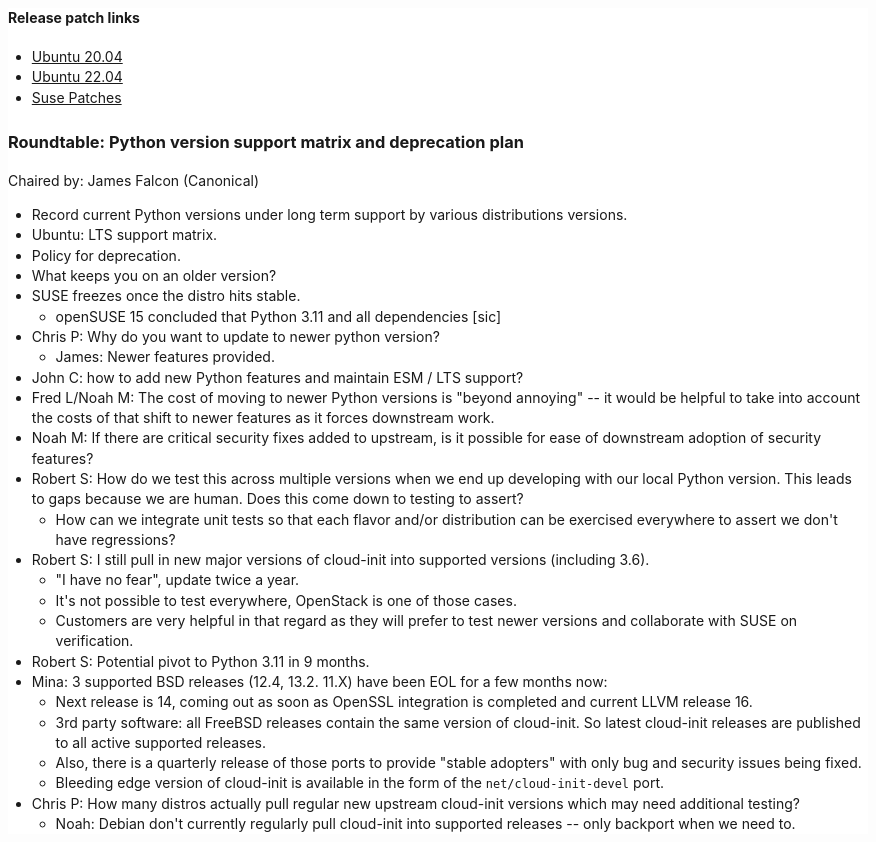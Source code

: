 #### Release patch links

* [Ubuntu 20.04](https://github.com/canonical/cloud-init/tree/ubuntu/focal/debian/patches)
* [Ubuntu 22.04](https://github.com/canonical/cloud-init/tree/ubuntu/jammy/debian/patches)
* [Suse Patches](https://build.opensuse.org/package/show/Cloud:Tools/cloud-init)

### Roundtable: Python version support matrix and deprecation plan

Chaired by: James Falcon (Canonical)

* Record current Python versions under long term support by various
  distributions versions.
* Ubuntu: LTS support matrix.
* Policy for deprecation.
* What keeps you on an older version?
* SUSE freezes once the distro hits stable.
  * openSUSE 15 concluded that Python 3.11 and all dependencies [sic]
* Chris P: Why do you want to update to newer python version?
  * James: Newer features provided.
* John C: how to add new Python features and maintain ESM / LTS support?
* Fred L/Noah M: The cost of moving to newer Python versions is "beyond
  annoying" -- it would be helpful to take into account the costs of that
  shift to newer features as it forces downstream work.
* Noah M: If there are critical security fixes added to upstream, is it
  possible for ease of downstream adoption of security features?
* Robert S: How do we test this across multiple versions when we end up
  developing with our local Python version. This leads to gaps because we are
  human. Does this come down to testing to assert?
  * How can we integrate unit tests so that each flavor and/or distribution can
    be exercised everywhere to assert we don't have regressions?
* Robert S: I still pull in new major versions of cloud-init into supported
  versions (including 3.6).
  * "I have no fear", update twice a year.
  * It's not possible to test everywhere, OpenStack is one of those cases.
  * Customers are very helpful in that regard as they will prefer to test
    newer versions and collaborate with SUSE on verification.
* Robert S: Potential pivot to Python 3.11 in 9 months.
* Mina: 3 supported BSD releases (12.4, 13.2. 11.X) have been EOL for a few
  months now:
  * Next release is 14, coming out as soon as OpenSSL integration is completed
    and current LLVM release 16.
  * 3rd party software: all FreeBSD releases contain the same version of
    cloud-init. So latest cloud-init releases are published to all active
    supported releases.
  * Also, there is a quarterly release of those ports to provide "stable
    adopters" with only bug and security issues being fixed.
  * Bleeding edge version of cloud-init is available in the form of the
    `net/cloud-init-devel` port.
* Chris P: How many distros actually pull regular new upstream cloud-init
  versions which may need additional testing?
  * Noah: Debian don't currently regularly pull cloud-init into supported
    releases -- only backport when we need to.
